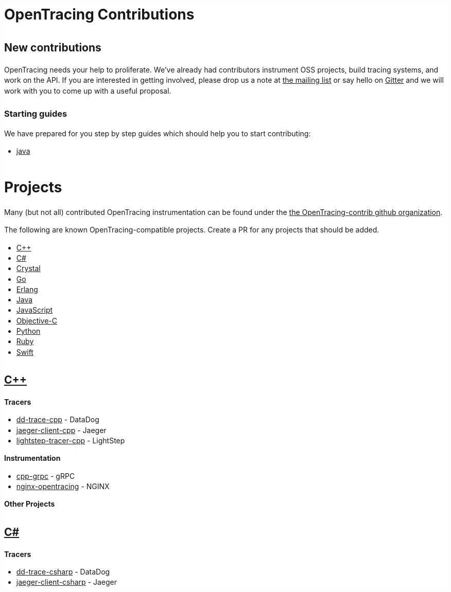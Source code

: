 # OpenTracing Contributions

## New contributions

OpenTracing needs your help to proliferate. We’ve already had contributors instrument OSS projects, build tracing systems, and work on the API. If you are interested in getting involved, please drop us a note at [the mailing list](https://groups.google.com/forum/#!forum/opentracing) or say hello on [Gitter](https://gitter.im/opentracing/public) and we will work with you to come up with a useful proposal.

### Starting guides
We have prepared for you step by step guides which should help you to start contributing:
 * [java](guide_java.md)

# Projects

Many (but not all) contributed OpenTracing instrumentation can be found under the [the OpenTracing-contrib github organization](https://github.com/opentracing-contrib).

The following are known OpenTracing-compatible projects. Create a PR for any projects that should be added.

* [C++](#c)
* [C#](#c-1)
* [Crystal](#crystal)
* [Go](#go)
* [Erlang](#erlang)
* [Java](#java)
* [JavaScript](#javascript)
* [Objective-C](#objective-c)
* [Python](#python)
* [Ruby](#ruby)
* [Swift](#swift)

## [C++](https://github.com/opentracing/opentracing-cpp)

**Tracers**
* [dd-trace-cpp](https://github.com/DataDog/dd-trace-cpp) - DataDog
* [jaeger-client-cpp](https://github.com/jaegertracing/jaeger-client-cpp) - Jaeger
* [lightstep-tracer-cpp](https://github.com/lightstep/lightstep-tracer-cpp) - LightStep

**Instrumentation**
* [cpp-grpc](https://github.com/opentracing-contrib/cpp-grpc) - gRPC
* [nginx-opentracing](https://github.com/opentracing-contrib/nginx-opentracing) - NGINX

**Other Projects**

## [C#](https://github.com/opentracing/opentracing-cshape)

**Tracers**
* [dd-trace-csharp](https://github.com/DataDog/dd-trace-csharp) - DataDog
* [jaeger-client-csharp](https://github.com/jaegertracing/jaeger-client-csharp) - Jaeger
